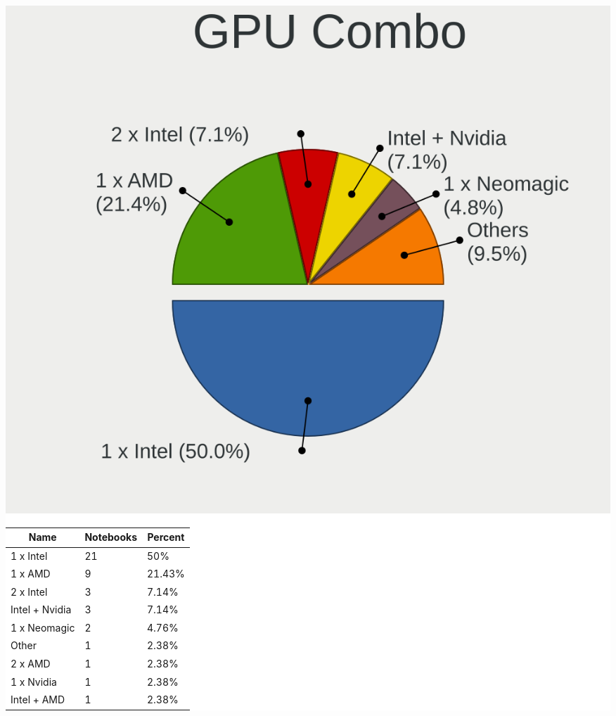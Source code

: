 ![GPU Combo](./images/pie_chart/gpu_combo.svg)


| Name           | Notebooks | Percent |
|----------------|-----------|---------|
| 1 x Intel      | 21        | 50%     |
| 1 x AMD        | 9         | 21.43%  |
| 2 x Intel      | 3         | 7.14%   |
| Intel + Nvidia | 3         | 7.14%   |
| 1 x Neomagic   | 2         | 4.76%   |
| Other          | 1         | 2.38%   |
| 2 x AMD        | 1         | 2.38%   |
| 1 x Nvidia     | 1         | 2.38%   |
| Intel + AMD    | 1         | 2.38%   |
